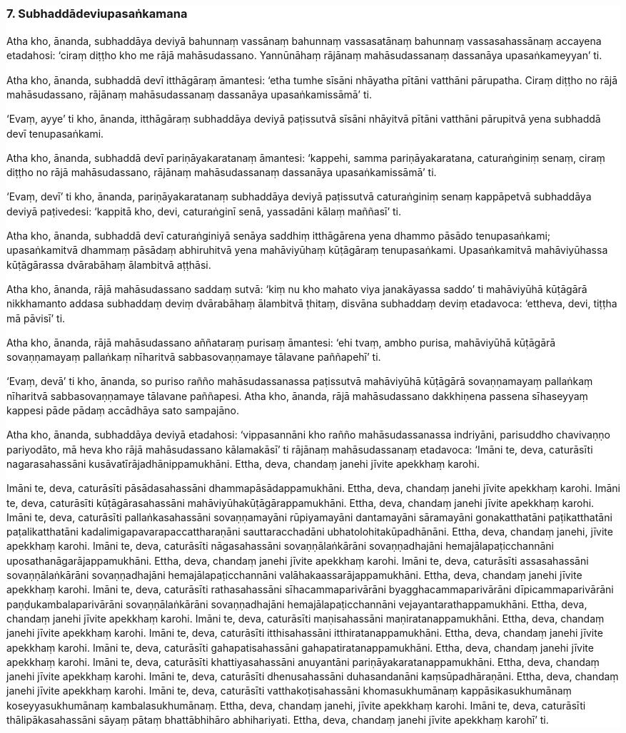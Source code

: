 ### 7. Subhaddādeviupasaṅkamana

Atha kho, ānanda, subhaddāya deviyā bahunnaṃ vassānaṃ bahunnaṃ vassasatānaṃ bahunnaṃ vassasahassānaṃ accayena etadahosi: ‘ciraṃ diṭṭho kho me rājā mahāsudassano. Yannūnāhaṃ rājānaṃ mahāsudassanaṃ dassanāya upasaṅkameyyan’ ti.

Atha kho, ānanda, subhaddā devī itthāgāraṃ āmantesi: ‘etha tumhe sīsāni nhāyatha pītāni vatthāni pārupatha. Ciraṃ diṭṭho no rājā mahāsudassano, rājānaṃ mahāsudassanaṃ dassanāya upasaṅkamissāmā’ ti.

‘Evaṃ, ayye’ ti kho, ānanda, itthāgāraṃ subhaddāya deviyā paṭissutvā sīsāni nhāyitvā pītāni vatthāni pārupitvā yena subhaddā devī tenupasaṅkami.

Atha kho, ānanda, subhaddā devī pariṇāyakaratanaṃ āmantesi: ‘kappehi, samma pariṇāyakaratana, caturaṅginiṃ senaṃ, ciraṃ diṭṭho no rājā mahāsudassano, rājānaṃ mahāsudassanaṃ dassanāya upasaṅkamissāmā’ ti.

‘Evaṃ, devī’ ti kho, ānanda, pariṇāyakaratanaṃ subhaddāya deviyā paṭissutvā caturaṅginiṃ senaṃ kappāpetvā subhaddāya deviyā paṭivedesi: ‘kappitā kho, devi, caturaṅginī senā, yassadāni kālaṃ maññasī’ ti.

Atha kho, ānanda, subhaddā devī caturaṅginiyā senāya saddhiṃ itthāgārena yena dhammo pāsādo tenupasaṅkami; upasaṅkamitvā dhammaṃ pāsādaṃ abhiruhitvā yena mahāviyūhaṃ kūṭāgāraṃ tenupasaṅkami. Upasaṅkamitvā mahāviyūhassa kūṭāgārassa dvārabāhaṃ ālambitvā aṭṭhāsi.

Atha kho, ānanda, rājā mahāsudassano saddaṃ sutvā: ‘kiṃ nu kho mahato viya janakāyassa saddo’ ti mahāviyūhā kūṭāgārā nikkhamanto addasa subhaddaṃ deviṃ dvārabāhaṃ ālambitvā ṭhitaṃ, disvāna subhaddaṃ deviṃ etadavoca: ‘ettheva, devi, tiṭṭha mā pāvisī’ ti.

Atha kho, ānanda, rājā mahāsudassano aññataraṃ purisaṃ āmantesi: ‘ehi tvaṃ, ambho purisa, mahāviyūhā kūṭāgārā sovaṇṇamayaṃ pallaṅkaṃ nīharitvā sabbasovaṇṇamaye tālavane paññapehī’ ti.

‘Evaṃ, devā’ ti kho, ānanda, so puriso rañño mahāsudassanassa paṭissutvā mahāviyūhā kūṭāgārā sovaṇṇamayaṃ pallaṅkaṃ nīharitvā sabbasovaṇṇamaye tālavane paññapesi. Atha kho, ānanda, rājā mahāsudassano dakkhiṇena passena sīhaseyyaṃ kappesi pāde pādaṃ accādhāya sato sampajāno.

Atha kho, ānanda, subhaddāya deviyā etadahosi: ‘vippasannāni kho rañño mahāsudassanassa indriyāni, parisuddho chavivaṇṇo pariyodāto, mā heva kho rājā mahāsudassano kālamakāsī’ ti rājānaṃ mahāsudassanaṃ etadavoca: ‘Imāni te, deva, caturāsīti nagarasahassāni kusāvatīrājadhānippamukhāni. Ettha, deva, chandaṃ janehi jīvite apekkhaṃ karohi.

Imāni te, deva, caturāsīti pāsādasahassāni dhammapāsādappamukhāni. Ettha, deva, chandaṃ janehi jīvite apekkhaṃ karohi. Imāni te, deva, caturāsīti kūṭāgārasahassāni mahāviyūhakūṭāgārappamukhāni. Ettha, deva, chandaṃ janehi jīvite apekkhaṃ karohi. Imāni te, deva, caturāsīti pallaṅkasahassāni sovaṇṇamayāni rūpiyamayāni dantamayāni sāramayāni gonakatthatāni paṭikatthatāni paṭalikatthatāni kadalimigapavarapaccattharaṇāni sauttaracchadāni ubhatolohitakūpadhānāni. Ettha, deva, chandaṃ janehi, jīvite apekkhaṃ karohi. Imāni te, deva, caturāsīti nāgasahassāni sovaṇṇālaṅkārāni sovaṇṇadhajāni hemajālapaṭicchannāni uposathanāgarājappamukhāni. Ettha, deva, chandaṃ janehi jīvite apekkhaṃ karohi. Imāni te, deva, caturāsīti assasahassāni sovaṇṇālaṅkārāni sovaṇṇadhajāni hemajālapaṭicchannāni valāhakaassarājappamukhāni. Ettha, deva, chandaṃ janehi jīvite apekkhaṃ karohi. Imāni te, deva, caturāsīti rathasahassāni sīhacammaparivārāni byagghacammaparivārāni dīpicammaparivārāni paṇḍukambalaparivārāni sovaṇṇālaṅkārāni sovaṇṇadhajāni hemajālapaṭicchannāni vejayantarathappamukhāni. Ettha, deva, chandaṃ janehi jīvite apekkhaṃ karohi. Imāni te, deva, caturāsīti maṇisahassāni maṇiratanappamukhāni. Ettha, deva, chandaṃ janehi jīvite apekkhaṃ karohi. Imāni te, deva, caturāsīti itthisahassāni itthiratanappamukhāni. Ettha, deva, chandaṃ janehi jīvite apekkhaṃ karohi. Imāni te, deva, caturāsīti gahapatisahassāni gahapatiratanappamukhāni. Ettha, deva, chandaṃ janehi jīvite apekkhaṃ karohi. Imāni te, deva, caturāsīti khattiyasahassāni anuyantāni pariṇāyakaratanappamukhāni. Ettha, deva, chandaṃ janehi jīvite apekkhaṃ karohi. Imāni te, deva, caturāsīti dhenusahassāni duhasandanāni kaṃsūpadhāraṇāni. Ettha, deva, chandaṃ janehi jīvite apekkhaṃ karohi. Imāni te, deva, caturāsīti vatthakoṭisahassāni khomasukhumānaṃ kappāsikasukhumānaṃ koseyyasukhumānaṃ kambalasukhumānaṃ. Ettha, deva, chandaṃ janehi, jīvite apekkhaṃ karohi. Imāni te, deva, caturāsīti thālipākasahassāni sāyaṃ pātaṃ bhattābhihāro abhihariyati. Ettha, deva, chandaṃ janehi jīvite apekkhaṃ karohī’ ti.
